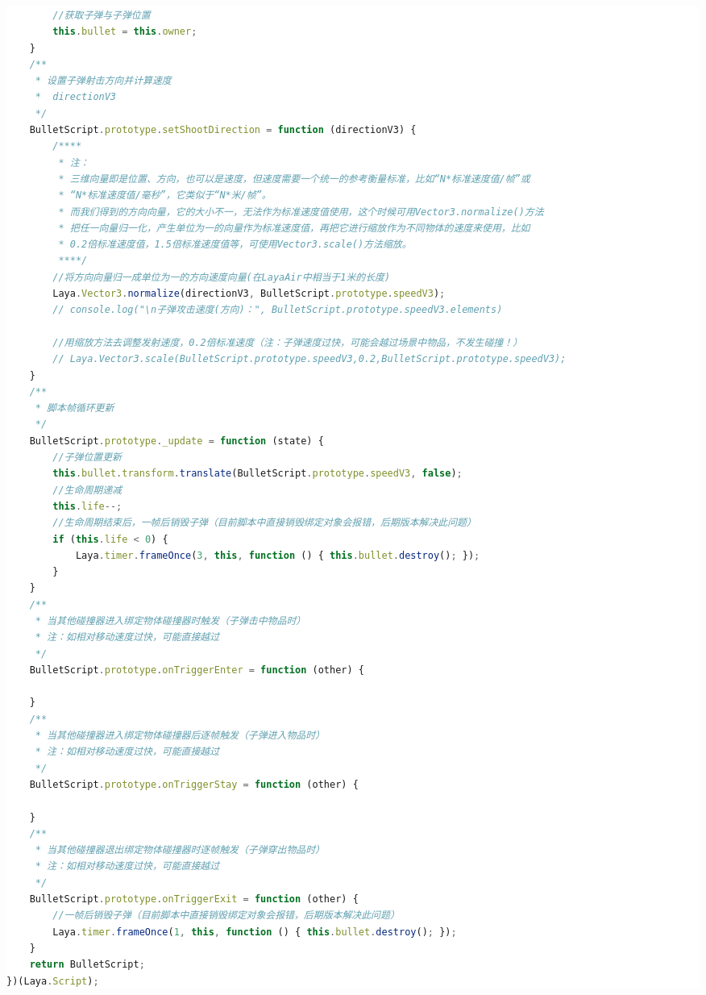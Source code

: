 ```typescript
        //获取子弹与子弹位置
        this.bullet = this.owner;
    }
    /**
     * 设置子弹射击方向并计算速度
     *  directionV3
     */
    BulletScript.prototype.setShootDirection = function (directionV3) {
        /****
         * 注：
         * 三维向量即是位置、方向，也可以是速度，但速度需要一个统一的参考衡量标准，比如“N*标准速度值/帧”或
         * “N*标准速度值/毫秒”，它类似于“N*米/帧”。
         * 而我们得到的方向向量，它的大小不一，无法作为标准速度值使用，这个时候可用Vector3.normalize()方法
         * 把任一向量归一化，产生单位为一的向量作为标准速度值，再把它进行缩放作为不同物体的速度来使用，比如
         * 0.2倍标准速度值，1.5倍标准速度值等，可使用Vector3.scale()方法缩放。
         ****/
        //将方向向量归一成单位为一的方向速度向量(在LayaAir中相当于1米的长度)
        Laya.Vector3.normalize(directionV3, BulletScript.prototype.speedV3);
        // console.log("\n子弹攻击速度(方向)：", BulletScript.prototype.speedV3.elements)

        //用缩放方法去调整发射速度，0.2倍标准速度（注：子弹速度过快，可能会越过场景中物品，不发生碰撞！）
        // Laya.Vector3.scale(BulletScript.prototype.speedV3,0.2,BulletScript.prototype.speedV3);
    }
    /**
     * 脚本帧循环更新
     */
    BulletScript.prototype._update = function (state) {
        //子弹位置更新
        this.bullet.transform.translate(BulletScript.prototype.speedV3, false);
        //生命周期递减
        this.life--;
        //生命周期结束后，一帧后销毁子弹（目前脚本中直接销毁绑定对象会报错，后期版本解决此问题）
        if (this.life < 0) {
            Laya.timer.frameOnce(3, this, function () { this.bullet.destroy(); });
        }
    }
    /**
     * 当其他碰撞器进入绑定物体碰撞器时触发（子弹击中物品时）
     * 注：如相对移动速度过快，可能直接越过
     */
    BulletScript.prototype.onTriggerEnter = function (other) {

    }
    /**
     * 当其他碰撞器进入绑定物体碰撞器后逐帧触发（子弹进入物品时）
     * 注：如相对移动速度过快，可能直接越过
     */
    BulletScript.prototype.onTriggerStay = function (other) {

    }
    /**
     * 当其他碰撞器退出绑定物体碰撞器时逐帧触发（子弹穿出物品时）
     * 注：如相对移动速度过快，可能直接越过
     */
    BulletScript.prototype.onTriggerExit = function (other) {
        //一帧后销毁子弹（目前脚本中直接销毁绑定对象会报错，后期版本解决此问题）
        Laya.timer.frameOnce(1, this, function () { this.bullet.destroy(); });
    }
    return BulletScript;
})(Laya.Script);
```
